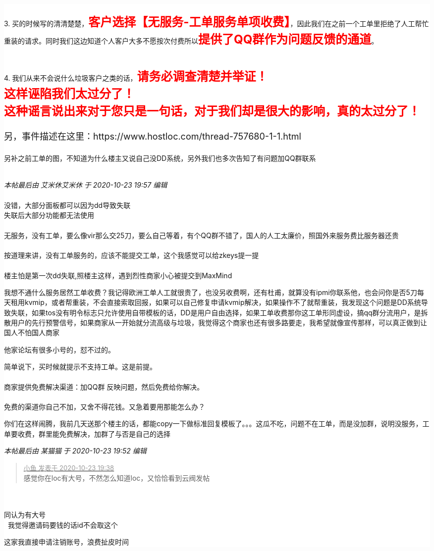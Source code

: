 <br />
3. 买的时候写的清清楚楚，<strong><font color="Red"><font size="5">客户选择【无服务-工单服务单项收费】</font></font></strong>，因此我们在之前一个工单里拒绝了人工帮忙重装的请求。同时我们这边知道个人客户大多不愿按次付费所以<strong><font color="Red"><font size="5">提供了QQ群作为问题反馈的通道</font></font></strong>。<br />
<img id="aimg_U6R6R" onclick="zoom(this, this.src, 0, 0, 0)" class="zoom" src="https://iuimg.com/images/2020/10/23/irGu.png" onmouseover="img_onmouseoverfunc(this)" onload="thumbImg(this)" border="0" alt="" /><br />
<br />
4. 我们从来不会说什么垃圾客户之类的话，<strong><font color="Red"><font size="5">请务必调查清楚并举证！<br />
这样诬陷我们太过分了！<br />
这种谣言说出来对于您只是一句话，对于我们却是很大的影响，真的太过分了！</font></font></strong><br />
<br />
<font size="4">另，事件描述在这里：https://www.hostloc.com/thread-757680-1-1.html</font><br />
<br />
另补之前工单的图，不知道为什么楼主又说自己没DD系统，另外我们也多次告知了有问题加QQ群联系<br />
<img id="aimg_H9XDX" onclick="zoom(this, this.src, 0, 0, 0)" class="zoom" src="https://iuimg.com/images/2020/10/23/iH23.png" onmouseover="img_onmouseoverfunc(this)" onload="thumbImg(this)" border="0" alt="" />

<i class="pstatus"> 本帖最后由 艾米休艾米休 于 2020-10-23 19:57 编辑 </i><br />
<br />
没错，大部分面板都可以因为dd导致失联<br />
失联后大部分功能都无法使用<br />
<br />
无服务，没有工单，要么像vir那么交25刀，要么自己等着，有个QQ群不错了，国人的人工太廉价，照国外来服务费比服务器还贵<br />
<br />
按道理来讲，没有工单服务的，应该不能提交工单，这个我感觉可以给zkeys提一提<br />
<br />
楼主怕是第一次dd失联,照楼主这样，遇到烈性商家小心被提交到MaxMind<img src="static/image/smiley/default/lol.gif" smilieid="12" border="0" alt="" /> 

我想不通什么服务居然工单收费？我记得欧洲工单人工就很贵了，也没另收费啊，还有杜甫，就算没有ipmi你联系他，也会问你是否5刀每天租用kvmip，或者帮重装，不会直接索取回报，如果可以自己修复申请kvmip解决，如果操作不了就帮重装，我发现这个问题是DD系统导致失联，如果tos没有明令标志只允许使用自带模板的话，DD是用户自由选择，如果工单收费那你这工单形同虚设，搞qq群分流用户，是拆散用户的先行预警信号，如果商家从一开始就分流高级与垃圾，我觉得这个商家也还有很多路要走，我希望就像宣传那样，可以真正做到让国人不怕国人商家

他家论坛有很多小号的，怼不过的。<img src="static/image/smiley/default/lol.gif" smilieid="12" border="0" alt="" />

简单说下，买时候就提示不支持工单。这是前提。<br />
<br />
商家提供免费解决渠道：加QQ群 反映问题，然后免费给你解决。<br />
<br />
免费的渠道你自己不加，又舍不得花钱。又急着要用那能怎么办？

你们在这样闹腾，我前几天送那个楼主的话，都能copy一下做标准回复模板了。。。这瓜不吃，问题不在工单，而是没加群，说明没服务，工单要收费，群里能免费解决，加群了与否是自己的选择

<i class="pstatus"> 本帖最后由 某猫猫 于 2020-10-23 19:52 编辑 </i><br />
<div class="quote"><blockquote><font size="2"><a href="https://www.hostloc.com/forum.php?mod=redirect&amp;goto=findpost&amp;pid=9342782&amp;ptid=757735" target="_blank"><font color="#999999">小鱼 发表于 2020-10-23 19:38</font></a></font><br />
感觉你在loc有大号，不然怎么知道loc，又恰恰看到云阀发帖</blockquote></div><br />
<br />
同认为有大号<br />
<img src="static/image/smiley/default/lol.gif" smilieid="12" border="0" alt="" />&nbsp;&nbsp;我觉得邀请码要钱的话id不会取这个<br />


这家我直接申请注销账号，浪费扯皮时间<img src="static/image/smiley/default/lol.gif" smilieid="12" border="0" alt="" />
